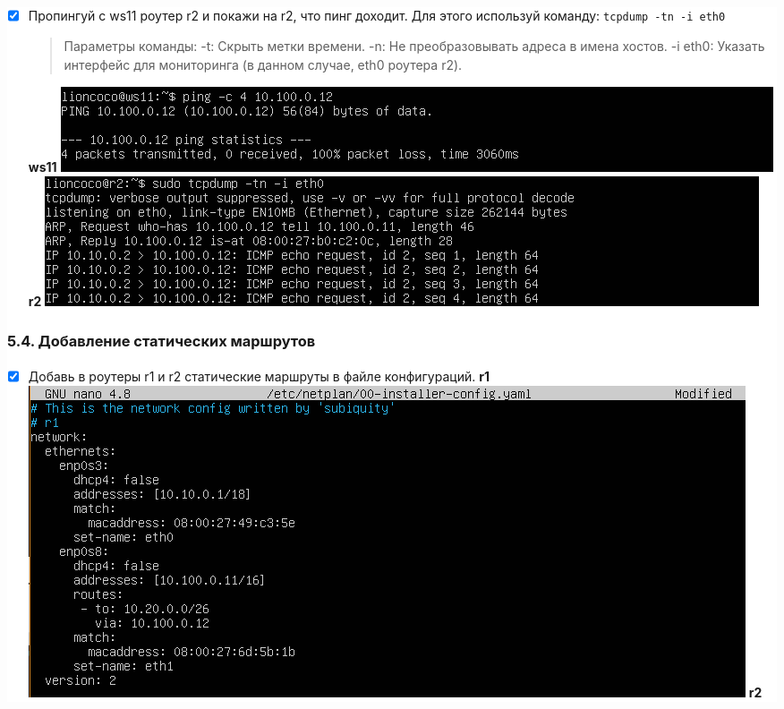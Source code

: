 <bs>

  - [x] Пропингуй с ws11 роутер r2 и покажи на r2, что пинг доходит. Для этого используй команду:
  `tcpdump -tn -i eth0`
    >Параметры команды:
    -t: Скрыть метки времени.
    -n: Не преобразовывать адреса в имена хостов.
    -i eth0: Указать интерфейс для мониторинга (в данном случае, eth0 роутера r2).

    **ws11**
    ![ws11 -> ping](images/ws11_5.3_ping1.png)
    **r2**
    ![r2 -> tcpdump -tn -i eth0](images/r2_5.3_ping2.png)

### 5.4. Добавление статических маршрутов

  - [x] Добавь в роутеры r1 и r2 статические маршруты в файле конфигураций.
  **r1**
  ![r1 -> etc/netplan/00-installer-config.yaml](images/5.4_r1.png)
  **r2**